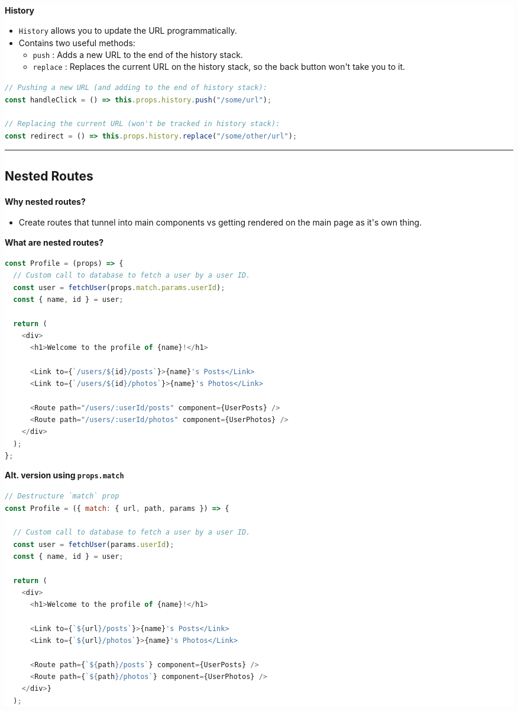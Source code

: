**History**

- `History` allows you to update the URL programmatically.
- Contains two useful methods:
  - `push` : Adds a new URL to the end of the history stack.
  - `replace` : Replaces the current URL on the history stack, so the back button won't take you to it.

```js
// Pushing a new URL (and adding to the end of history stack):
const handleClick = () => this.props.history.push("/some/url");

// Replacing the current URL (won't be tracked in history stack):
const redirect = () => this.props.history.replace("/some/other/url");
```

---

## **Nested Routes**

**Why nested routes?**

- Create routes that tunnel into main components vs getting rendered on the main page as it's own thing.

**What are nested routes?**

```js
const Profile = (props) => {
  // Custom call to database to fetch a user by a user ID.
  const user = fetchUser(props.match.params.userId);
  const { name, id } = user;

  return (
    <div>
      <h1>Welcome to the profile of {name}!</h1>

      <Link to={`/users/${id}/posts`}>{name}'s Posts</Link>
      <Link to={`/users/${id}/photos`}>{name}'s Photos</Link>

      <Route path="/users/:userId/posts" component={UserPosts} />
      <Route path="/users/:userId/photos" component={UserPhotos} />
    </div>
  );
};
```

**Alt. version using `props.match`**

```js
// Destructure `match` prop
const Profile = ({ match: { url, path, params }) => {

  // Custom call to database to fetch a user by a user ID.
  const user = fetchUser(params.userId);
  const { name, id } = user;

  return (
    <div>
      <h1>Welcome to the profile of {name}!</h1>

      <Link to={`${url}/posts`}>{name}'s Posts</Link>
      <Link to={`${url}/photos`}>{name}'s Photos</Link>

      <Route path={`${path}/posts`} component={UserPosts} />
      <Route path={`${path}/photos`} component={UserPhotos} />
    </div>}
  );
```